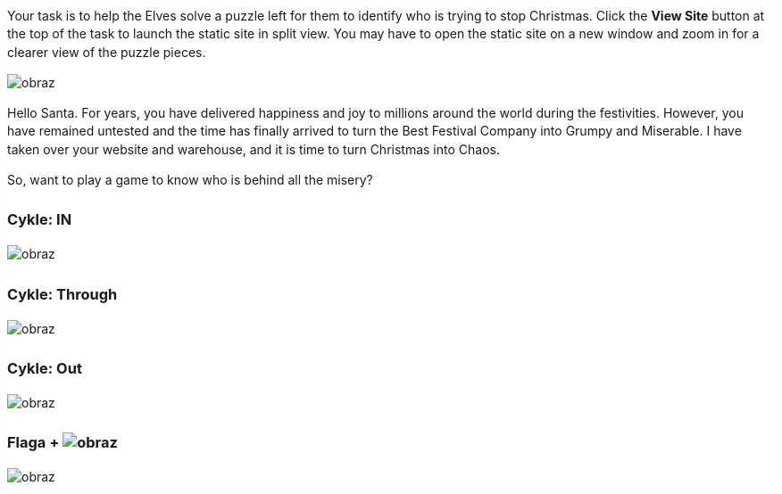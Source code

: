 Your task is to help the Elves solve a puzzle left for them to identify who is trying to stop Christmas. Click the **View Site** button at the top of the task to launch the static site in split view. You may have to open the static site on a new window and zoom in for a clearer view of the puzzle pieces.

![obraz](https://user-images.githubusercontent.com/90008283/205156714-a4f754bf-c204-4080-8156-03618d11ba10.png)

 Hello Santa. For years, you have delivered happiness and joy to millions around the world during the festivities. However, you have remained untested and the time has finally arrived to turn the Best Festival Company into Grumpy and Miserable. I have taken over your website and warehouse, and it is time to turn Christmas into Chaos.

So, want to play a game to know who is behind all the misery? 

### Cykle:  IN

![obraz](https://user-images.githubusercontent.com/90008283/205157129-0c9e1be6-680a-4363-90f8-be359e16aa6f.png)

### Cykle: Through

![obraz](https://user-images.githubusercontent.com/90008283/205157355-54d9d3a7-6174-492f-96eb-9f8a0b898526.png)

### Cykle: Out

![obraz](https://user-images.githubusercontent.com/90008283/205157602-d32ffd1e-00ce-43df-a7a6-d8072bdfb577.png)

### Flaga + ![obraz](https://user-images.githubusercontent.com/90008283/205157946-c24f31cd-daed-4e7c-8cf4-b216ee9e761e.png)

![obraz](https://user-images.githubusercontent.com/90008283/205157858-2a1f7dd0-53ec-43a7-9536-b020fac5bb60.png)








